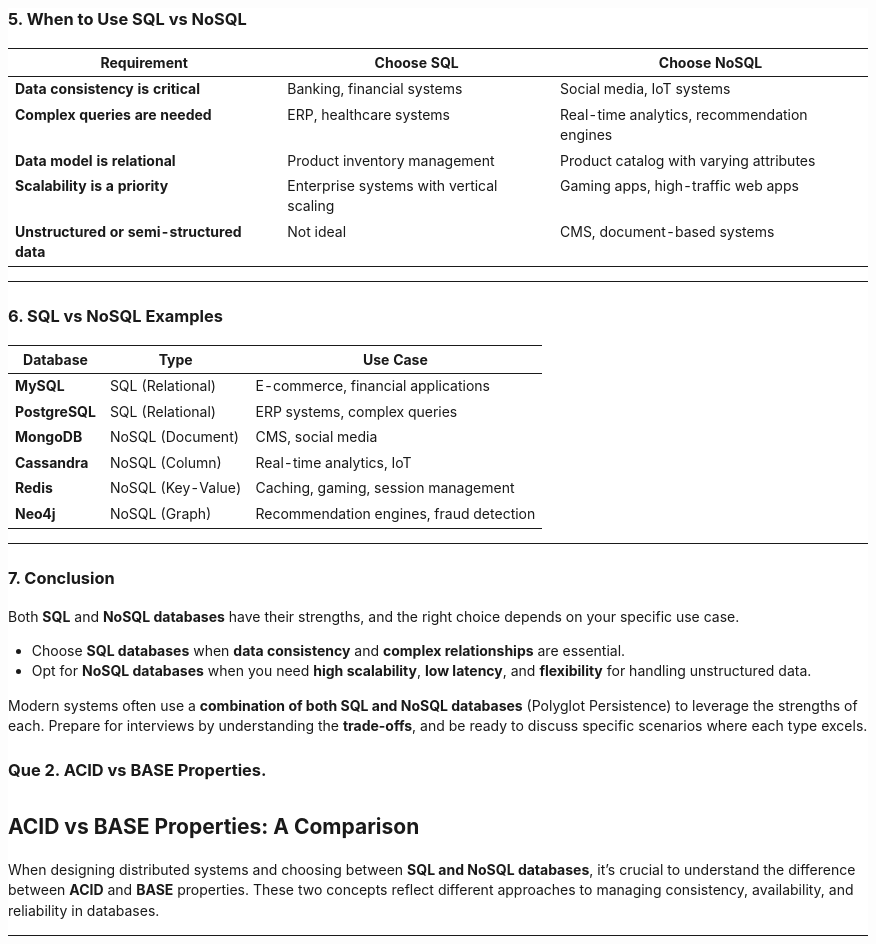 
### **5. When to Use SQL vs NoSQL**

| **Requirement**                      | **Choose SQL**                                  | **Choose NoSQL**                              |
|--------------------------------------|------------------------------------------------|----------------------------------------------|
| **Data consistency is critical**     | Banking, financial systems                    | Social media, IoT systems                    |
| **Complex queries are needed**       | ERP, healthcare systems                       | Real-time analytics, recommendation engines  |
| **Data model is relational**         | Product inventory management                  | Product catalog with varying attributes     |
| **Scalability is a priority**        | Enterprise systems with vertical scaling      | Gaming apps, high-traffic web apps          |
| **Unstructured or semi-structured data** | Not ideal                                  | CMS, document-based systems                 |

---

### **6. SQL vs NoSQL Examples**

| **Database**    | **Type**         | **Use Case**                                |
|-----------------|------------------|---------------------------------------------|
| **MySQL**       | SQL (Relational) | E-commerce, financial applications         |
| **PostgreSQL**  | SQL (Relational) | ERP systems, complex queries               |
| **MongoDB**     | NoSQL (Document) | CMS, social media                          |
| **Cassandra**   | NoSQL (Column)   | Real-time analytics, IoT                   |
| **Redis**       | NoSQL (Key-Value)| Caching, gaming, session management        |
| **Neo4j**       | NoSQL (Graph)    | Recommendation engines, fraud detection    |

---

### **7. Conclusion**

Both **SQL** and **NoSQL databases** have their strengths, and the right choice depends on your specific use case. 

- Choose **SQL databases** when **data consistency** and **complex relationships** are essential.
- Opt for **NoSQL databases** when you need **high scalability**, **low latency**, and **flexibility** for handling unstructured data.

Modern systems often use a **combination of both SQL and NoSQL databases** (Polyglot Persistence) to leverage the strengths of each. Prepare for interviews by understanding the **trade-offs**, and be ready to discuss specific scenarios where each type excels.


### Que 2. ACID vs BASE Properties.


## **ACID vs BASE Properties: A Comparison**

When designing distributed systems and choosing between **SQL and NoSQL databases**, it’s crucial to understand the difference between **ACID** and **BASE** properties. These two concepts reflect different approaches to managing consistency, availability, and reliability in databases.

---